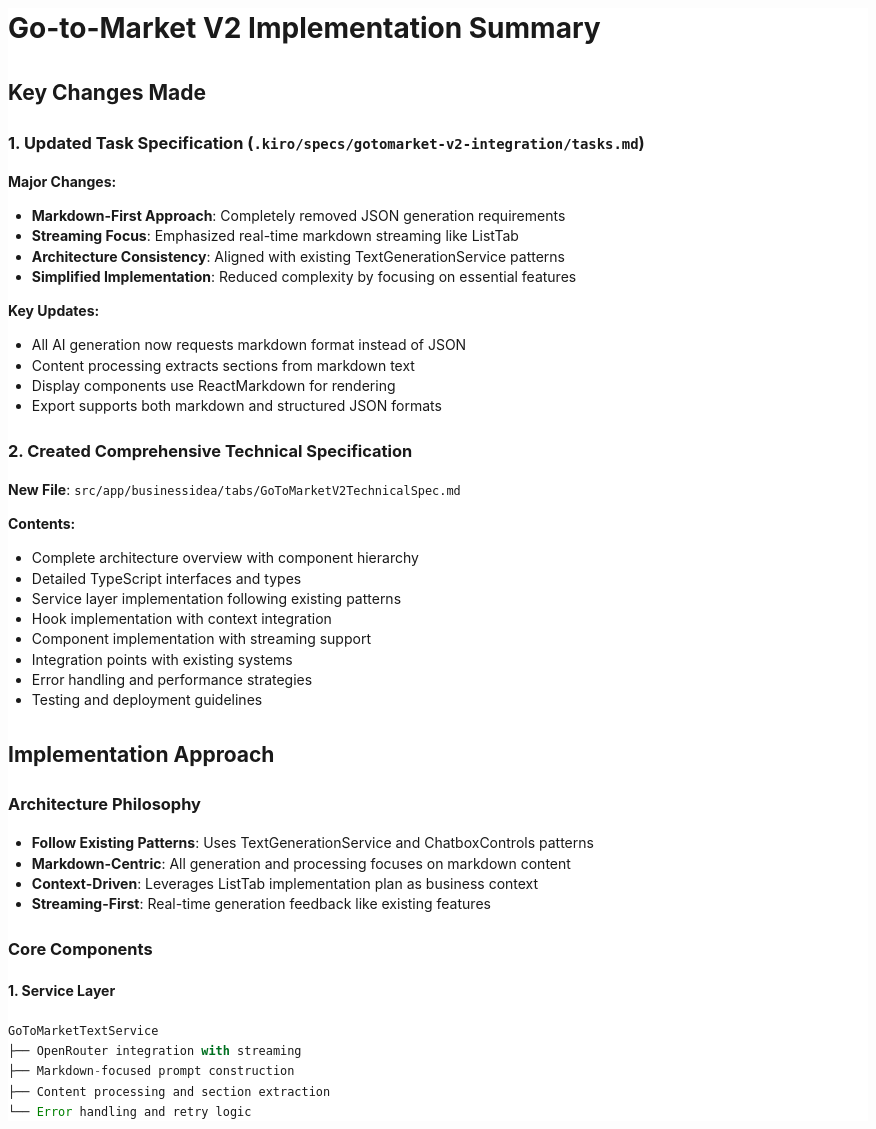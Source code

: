 # Go-to-Market V2 Implementation Summary

## Key Changes Made

### 1. Updated Task Specification (`.kiro/specs/gotomarket-v2-integration/tasks.md`)

**Major Changes:**
- **Markdown-First Approach**: Completely removed JSON generation requirements
- **Streaming Focus**: Emphasized real-time markdown streaming like ListTab
- **Architecture Consistency**: Aligned with existing TextGenerationService patterns
- **Simplified Implementation**: Reduced complexity by focusing on essential features

**Key Updates:**
- All AI generation now requests markdown format instead of JSON
- Content processing extracts sections from markdown text
- Display components use ReactMarkdown for rendering
- Export supports both markdown and structured JSON formats

### 2. Created Comprehensive Technical Specification

**New File**: `src/app/businessidea/tabs/GoToMarketV2TechnicalSpec.md`

**Contents:**
- Complete architecture overview with component hierarchy
- Detailed TypeScript interfaces and types
- Service layer implementation following existing patterns
- Hook implementation with context integration
- Component implementation with streaming support
- Integration points with existing systems
- Error handling and performance strategies
- Testing and deployment guidelines

## Implementation Approach

### Architecture Philosophy
- **Follow Existing Patterns**: Uses TextGenerationService and ChatboxControls patterns
- **Markdown-Centric**: All generation and processing focuses on markdown content
- **Context-Driven**: Leverages ListTab implementation plan as business context
- **Streaming-First**: Real-time generation feedback like existing features

### Core Components

#### 1. Service Layer
```typescript
GoToMarketTextService
├── OpenRouter integration with streaming
├── Markdown-focused prompt construction
├── Content processing and section extraction
└── Error handling and retry logic
```
